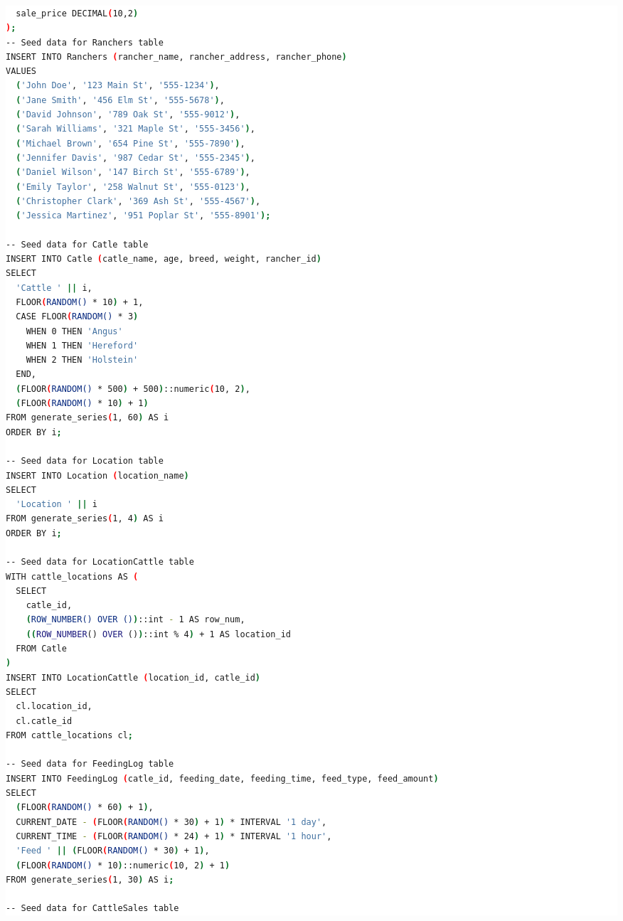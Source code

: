 ```sh
  sale_price DECIMAL(10,2)
);
-- Seed data for Ranchers table
INSERT INTO Ranchers (rancher_name, rancher_address, rancher_phone)
VALUES
  ('John Doe', '123 Main St', '555-1234'),
  ('Jane Smith', '456 Elm St', '555-5678'),
  ('David Johnson', '789 Oak St', '555-9012'),
  ('Sarah Williams', '321 Maple St', '555-3456'),
  ('Michael Brown', '654 Pine St', '555-7890'),
  ('Jennifer Davis', '987 Cedar St', '555-2345'),
  ('Daniel Wilson', '147 Birch St', '555-6789'),
  ('Emily Taylor', '258 Walnut St', '555-0123'),
  ('Christopher Clark', '369 Ash St', '555-4567'),
  ('Jessica Martinez', '951 Poplar St', '555-8901');

-- Seed data for Catle table
INSERT INTO Catle (catle_name, age, breed, weight, rancher_id)
SELECT
  'Cattle ' || i,
  FLOOR(RANDOM() * 10) + 1,
  CASE FLOOR(RANDOM() * 3)
    WHEN 0 THEN 'Angus'
    WHEN 1 THEN 'Hereford'
    WHEN 2 THEN 'Holstein'
  END,
  (FLOOR(RANDOM() * 500) + 500)::numeric(10, 2),
  (FLOOR(RANDOM() * 10) + 1)
FROM generate_series(1, 60) AS i
ORDER BY i;

-- Seed data for Location table
INSERT INTO Location (location_name)
SELECT
  'Location ' || i
FROM generate_series(1, 4) AS i
ORDER BY i;

-- Seed data for LocationCattle table
WITH cattle_locations AS (
  SELECT
    catle_id,
    (ROW_NUMBER() OVER ())::int - 1 AS row_num,
    ((ROW_NUMBER() OVER ())::int % 4) + 1 AS location_id
  FROM Catle
)
INSERT INTO LocationCattle (location_id, catle_id)
SELECT
  cl.location_id,
  cl.catle_id
FROM cattle_locations cl;

-- Seed data for FeedingLog table
INSERT INTO FeedingLog (catle_id, feeding_date, feeding_time, feed_type, feed_amount)
SELECT
  (FLOOR(RANDOM() * 60) + 1),
  CURRENT_DATE - (FLOOR(RANDOM() * 30) + 1) * INTERVAL '1 day',
  CURRENT_TIME - (FLOOR(RANDOM() * 24) + 1) * INTERVAL '1 hour',
  'Feed ' || (FLOOR(RANDOM() * 30) + 1),
  (FLOOR(RANDOM() * 10)::numeric(10, 2) + 1)
FROM generate_series(1, 30) AS i;

-- Seed data for CattleSales table
```